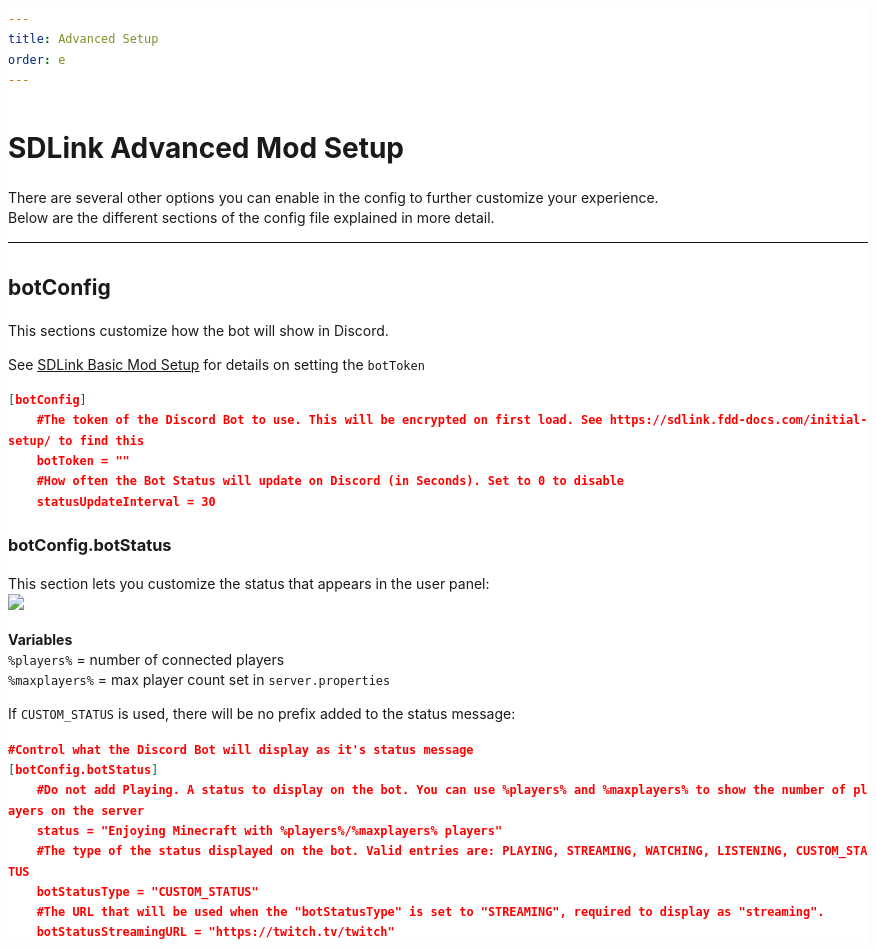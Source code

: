```yaml
---
title: Advanced Setup
order: e
---
```


# SDLink Advanced Mod Setup

There are several other options you can enable in the config to further customize your experience.  
Below are the different sections of the config file explained in more detail.

***

## botConfig

This sections customize how the bot will show in Discord.

See [SDLink Basic Mod Setup](/installation/basic-config.md) for details on setting the `botToken`

```json
[botConfig]
	#The token of the Discord Bot to use. This will be encrypted on first load. See https://sdlink.fdd-docs.com/initial-setup/ to find this
	botToken = ""
	#How often the Bot Status will update on Discord (in Seconds). Set to 0 to disable
	statusUpdateInterval = 30
```

### botConfig.botStatus

This section lets you customize the status that appears in the user panel:
<br>![](https://cdn.firstdark.dev/docs/sdlink-wiki/advanced-config1.png)

**Variables**  
`%players%` = number of connected players  
`%maxplayers%` = max player count set in `server.properties`

If `CUSTOM_STATUS` is used, there will be no prefix added to the status message: 

```json
#Control what the Discord Bot will display as it's status message
[botConfig.botStatus]
    #Do not add Playing. A status to display on the bot. You can use %players% and %maxplayers% to show the number of players on the server
    status = "Enjoying Minecraft with %players%/%maxplayers% players"
    #The type of the status displayed on the bot. Valid entries are: PLAYING, STREAMING, WATCHING, LISTENING, CUSTOM_STATUS
    botStatusType = "CUSTOM_STATUS"
    #The URL that will be used when the "botStatusType" is set to "STREAMING", required to display as "streaming".
    botStatusStreamingURL = "https://twitch.tv/twitch"
```

